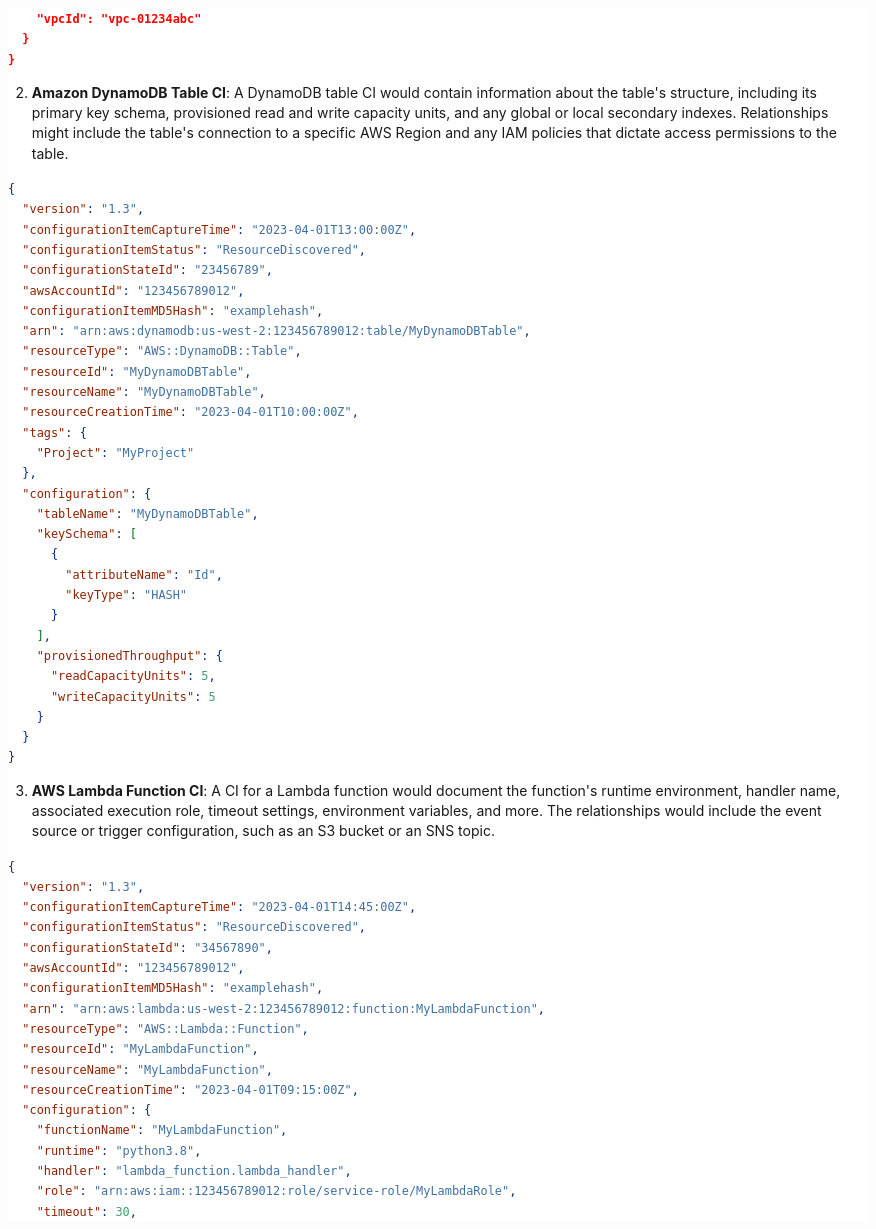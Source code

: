 ```json
    "vpcId": "vpc-01234abc"
  }
}
```
    
2. **Amazon DynamoDB Table CI**: A DynamoDB table CI would contain information about the table's structure, including its primary key schema, provisioned read and write capacity units, and any global or local secondary indexes. Relationships might include the table's connection to a specific AWS Region and any IAM policies that dictate access permissions to the table.
```json
{
  "version": "1.3",
  "configurationItemCaptureTime": "2023-04-01T13:00:00Z",
  "configurationItemStatus": "ResourceDiscovered",
  "configurationStateId": "23456789",
  "awsAccountId": "123456789012",
  "configurationItemMD5Hash": "examplehash",
  "arn": "arn:aws:dynamodb:us-west-2:123456789012:table/MyDynamoDBTable",
  "resourceType": "AWS::DynamoDB::Table",
  "resourceId": "MyDynamoDBTable",
  "resourceName": "MyDynamoDBTable",
  "resourceCreationTime": "2023-04-01T10:00:00Z",
  "tags": {
    "Project": "MyProject"
  },
  "configuration": {
    "tableName": "MyDynamoDBTable",
    "keySchema": [
      {
        "attributeName": "Id",
        "keyType": "HASH"
      }
    ],
    "provisionedThroughput": {
      "readCapacityUnits": 5,
      "writeCapacityUnits": 5
    }
  }
}
```
    
3. **AWS Lambda Function CI**: A CI for a Lambda function would document the function's runtime environment, handler name, associated execution role, timeout settings, environment variables, and more. The relationships would include the event source or trigger configuration, such as an S3 bucket or an SNS topic.
```json
{
  "version": "1.3",
  "configurationItemCaptureTime": "2023-04-01T14:45:00Z",
  "configurationItemStatus": "ResourceDiscovered",
  "configurationStateId": "34567890",
  "awsAccountId": "123456789012",
  "configurationItemMD5Hash": "examplehash",
  "arn": "arn:aws:lambda:us-west-2:123456789012:function:MyLambdaFunction",
  "resourceType": "AWS::Lambda::Function",
  "resourceId": "MyLambdaFunction",
  "resourceName": "MyLambdaFunction",
  "resourceCreationTime": "2023-04-01T09:15:00Z",
  "configuration": {
    "functionName": "MyLambdaFunction",
    "runtime": "python3.8",
    "handler": "lambda_function.lambda_handler",
    "role": "arn:aws:iam::123456789012:role/service-role/MyLambdaRole",
    "timeout": 30,
```